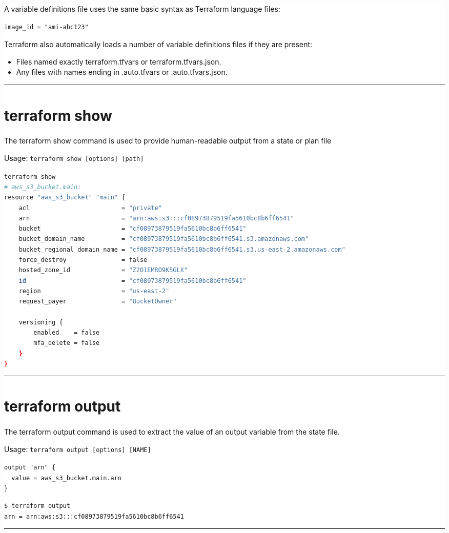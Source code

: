 A variable definitions file uses the same basic syntax as Terraform language files:
```
image_id = "ami-abc123"
```

Terraform also automatically loads a number of variable definitions files if they are present:
- Files named exactly terraform.tfvars or terraform.tfvars.json.
- Any files with names ending in .auto.tfvars or .auto.tfvars.json.

---
# terraform show

The terraform show command is used to provide human-readable output from a state or plan file

Usage: `terraform show [options] [path]`

```bash
terraform show
# aws_s3_bucket.main:
resource "aws_s3_bucket" "main" {
    acl                         = "private"
    arn                         = "arn:aws:s3:::cf08973879519fa5610bc8b6ff6541"
    bucket                      = "cf08973879519fa5610bc8b6ff6541"
    bucket_domain_name          = "cf08973879519fa5610bc8b6ff6541.s3.amazonaws.com"
    bucket_regional_domain_name = "cf08973879519fa5610bc8b6ff6541.s3.us-east-2.amazonaws.com"
    force_destroy               = false
    hosted_zone_id              = "Z2O1EMRO9K5GLX"
    id                          = "cf08973879519fa5610bc8b6ff6541"
    region                      = "us-east-2"
    request_payer               = "BucketOwner"

    versioning {
        enabled    = false
        mfa_delete = false
    }
}
```

---
# terraform output

The terraform output command is used to extract the value of an output variable from the state file.

Usage: `terraform output [options] [NAME]`

```
output "arn" {
  value = aws_s3_bucket.main.arn
}
```

```bash
$ terraform output
arn = arn:aws:s3:::cf08973879519fa5610bc8b6ff6541
```

---